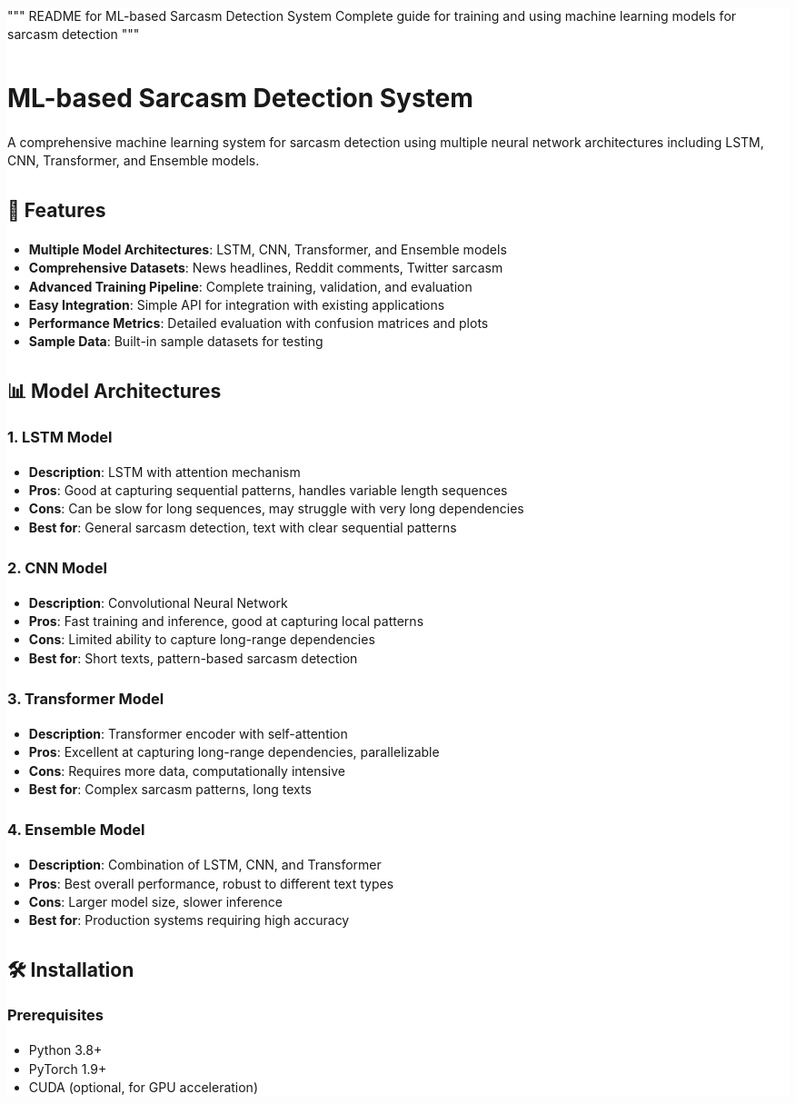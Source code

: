"""
README for ML-based Sarcasm Detection System
Complete guide for training and using machine learning models for sarcasm detection
"""

# ML-based Sarcasm Detection System

A comprehensive machine learning system for sarcasm detection using multiple neural network architectures including LSTM, CNN, Transformer, and Ensemble models.

## 🚀 Features

- **Multiple Model Architectures**: LSTM, CNN, Transformer, and Ensemble models
- **Comprehensive Datasets**: News headlines, Reddit comments, Twitter sarcasm
- **Advanced Training Pipeline**: Complete training, validation, and evaluation
- **Easy Integration**: Simple API for integration with existing applications
- **Performance Metrics**: Detailed evaluation with confusion matrices and plots
- **Sample Data**: Built-in sample datasets for testing

## 📊 Model Architectures

### 1. LSTM Model
- **Description**: LSTM with attention mechanism
- **Pros**: Good at capturing sequential patterns, handles variable length sequences
- **Cons**: Can be slow for long sequences, may struggle with very long dependencies
- **Best for**: General sarcasm detection, text with clear sequential patterns

### 2. CNN Model
- **Description**: Convolutional Neural Network
- **Pros**: Fast training and inference, good at capturing local patterns
- **Cons**: Limited ability to capture long-range dependencies
- **Best for**: Short texts, pattern-based sarcasm detection

### 3. Transformer Model
- **Description**: Transformer encoder with self-attention
- **Pros**: Excellent at capturing long-range dependencies, parallelizable
- **Cons**: Requires more data, computationally intensive
- **Best for**: Complex sarcasm patterns, long texts

### 4. Ensemble Model
- **Description**: Combination of LSTM, CNN, and Transformer
- **Pros**: Best overall performance, robust to different text types
- **Cons**: Larger model size, slower inference
- **Best for**: Production systems requiring high accuracy

## 🛠️ Installation

### Prerequisites
- Python 3.8+
- PyTorch 1.9+
- CUDA (optional, for GPU acceleration)
